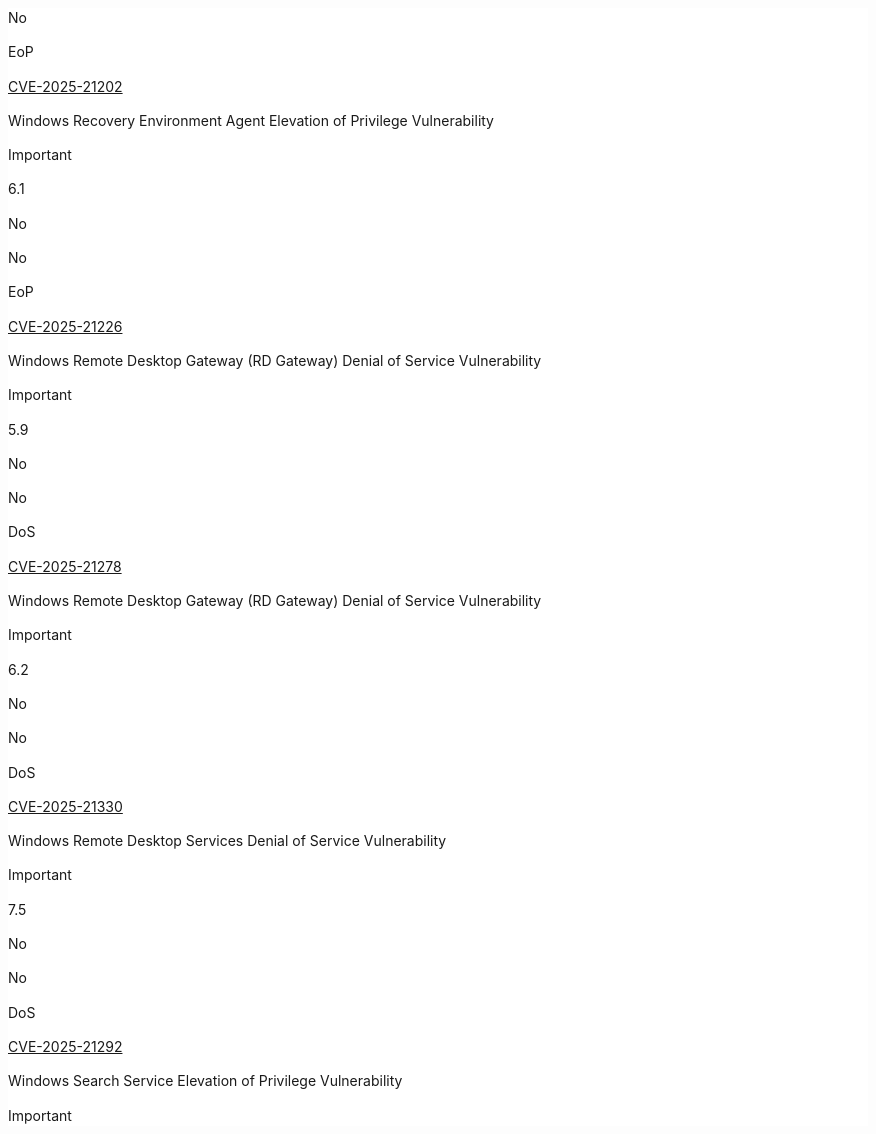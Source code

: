 No

EoP

[CVE-2025-21202](https://msrc.microsoft.com/update-guide/vulnerability/CVE-2025-21202)

Windows Recovery Environment Agent Elevation of Privilege Vulnerability

Important

6.1

No

No

EoP

[CVE-2025-21226](https://msrc.microsoft.com/update-guide/vulnerability/CVE-2025-21226)

Windows Remote Desktop Gateway (RD Gateway) Denial of Service Vulnerability

Important

5.9

No

No

DoS

[CVE-2025-21278](https://msrc.microsoft.com/update-guide/vulnerability/CVE-2025-21278)

Windows Remote Desktop Gateway (RD Gateway) Denial of Service Vulnerability

Important

6.2

No

No

DoS

[CVE-2025-21330](https://msrc.microsoft.com/update-guide/vulnerability/CVE-2025-21330)

Windows Remote Desktop Services Denial of Service Vulnerability

Important

7.5

No

No

DoS

[CVE-2025-21292](https://msrc.microsoft.com/update-guide/vulnerability/CVE-2025-21292)

Windows Search Service Elevation of Privilege Vulnerability

Important
